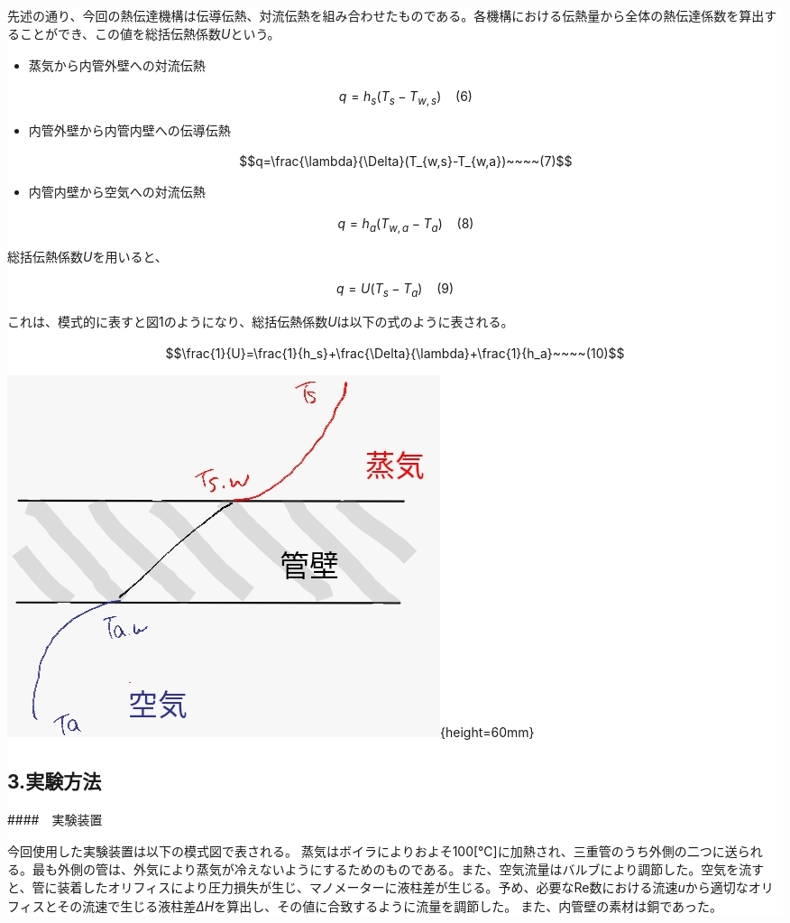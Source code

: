 先述の通り、今回の熱伝達機構は伝導伝熱、対流伝熱を組み合わせたものである。各機構における伝熱量から全体の熱伝達係数を算出することができ、この値を総括伝熱係数$U$という。

* 蒸気から内管外壁への対流伝熱
  
  $$q=h_s(T_s-T_{w,s})~~~~(6)$$

* 内管外壁から内管内壁への伝導伝熱
  
  $$q=\frac{\lambda}{\Delta}(T_{w,s}-T_{w,a})~~~~(7)$$
* 内管内壁から空気への対流伝熱
  
  $$q=h_a(T_{w,a}-T_a)~~~~(8)$$

総括伝熱係数$U$を用いると、

$$q=U(T_s-T_a)~~~~(9)$$

これは、模式的に表すと図1のようになり、総括伝熱係数$U$は以下の式のように表される。  

$$\frac{1}{U}=\frac{1}{h_s}+\frac{\Delta}{\lambda}+\frac{1}{h_a}~~~~(10)$$

![総括伝熱係数](2020-10-21.jpg){height=60mm}  

## 3.実験方法

####　実験装置

今回使用した実験装置は以下の模式図で表される。
蒸気はボイラによりおよそ100[℃]に加熱され、三重管のうち外側の二つに送られる。最も外側の管は、外気により蒸気が冷えないようにするためのものである。また、空気流量はバルブにより調節した。空気を流すと、管に装着したオリフィスにより圧力損失が生じ、マノメーターに液柱差が生じる。予め、必要なRe数における流速$u$から適切なオリフィスとその流速で生じる液柱差$\Delta H$を算出し、その値に合致するように流量を調節した。
また、内管壁の素材は銅であった。  
